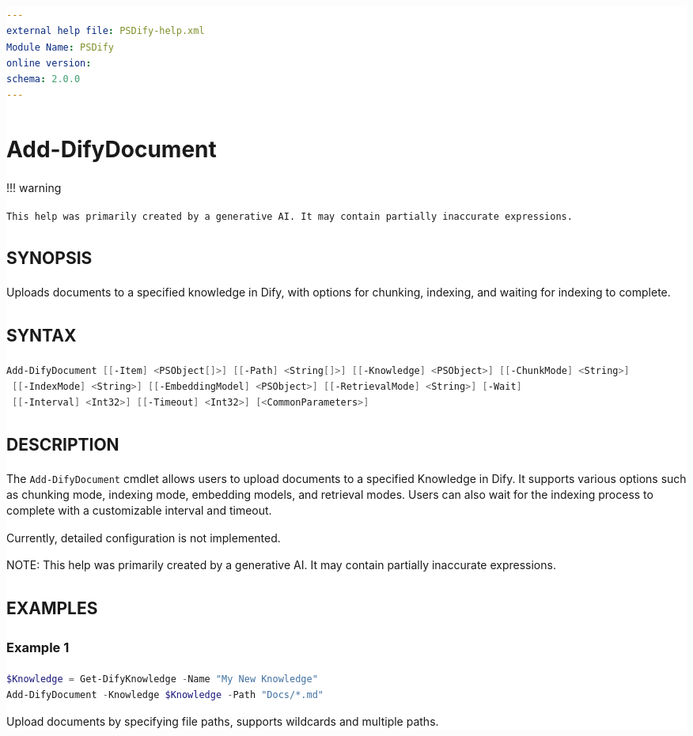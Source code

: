 ```yaml
---
external help file: PSDify-help.xml
Module Name: PSDify
online version:
schema: 2.0.0
---
```


# Add-DifyDocument

!!! warning

    This help was primarily created by a generative AI. It may contain partially inaccurate expressions.

## SYNOPSIS

Uploads documents to a specified knowledge in Dify, with options for chunking, indexing, and waiting for indexing to complete.

## SYNTAX

```powershell
Add-DifyDocument [[-Item] <PSObject[]>] [[-Path] <String[]>] [[-Knowledge] <PSObject>] [[-ChunkMode] <String>]
 [[-IndexMode] <String>] [[-EmbeddingModel] <PSObject>] [[-RetrievalMode] <String>] [-Wait]
 [[-Interval] <Int32>] [[-Timeout] <Int32>] [<CommonParameters>]
```

## DESCRIPTION

The `Add-DifyDocument` cmdlet allows users to upload documents to a specified Knowledge in Dify. It supports various options such as chunking mode, indexing mode, embedding models, and retrieval modes. Users can also wait for the indexing process to complete with a customizable interval and timeout.

Currently, detailed configuration is not implemented.

NOTE: This help was primarily created by a generative AI. It may contain partially inaccurate expressions.

## EXAMPLES

### Example 1

```powershell
$Knowledge = Get-DifyKnowledge -Name "My New Knowledge"
Add-DifyDocument -Knowledge $Knowledge -Path "Docs/*.md"
```

Upload documents by specifying file paths, supports wildcards and multiple paths.
